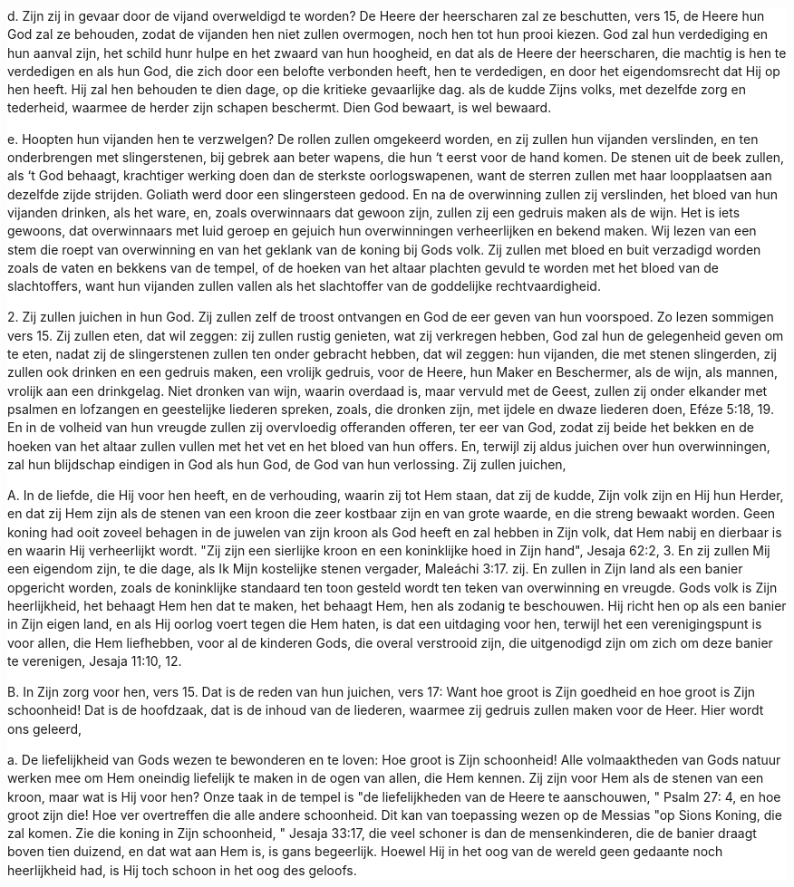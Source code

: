 d. Zijn zij in gevaar door de vijand overweldigd te worden? De Heere der heerscharen zal ze beschutten, vers 15, de Heere hun God zal ze behouden, zodat de vijanden hen niet zullen overmogen, noch hen tot hun prooi kiezen. God zal hun verdediging en hun aanval zijn, het schild hunr hulpe en het zwaard van hun hoogheid, en dat als de Heere der heerscharen, die machtig is hen te verdedigen en als hun God, die zich door een belofte verbonden heeft, hen te verdedigen, en door het eigendomsrecht dat Hij op hen heeft. Hij zal hen behouden te dien dage, op die kritieke gevaarlijke dag. als de kudde Zijns volks, met dezelfde zorg en tederheid, waarmee de herder zijn schapen beschermt. Dien God bewaart, is wel bewaard.

e. Hoopten hun vijanden hen te verzwelgen? De rollen zullen omgekeerd worden, en zij zullen hun vijanden verslinden, en ten onderbrengen met slingerstenen, bij gebrek aan beter wapens, die hun ‘t eerst voor de hand komen. De stenen uit de beek zullen, als ‘t God behaagt, krachtiger werking doen dan de sterkste oorlogswapenen, want de sterren zullen met haar loopplaatsen aan dezelfde zijde strijden. Goliath werd door een slingersteen gedood. En na de overwinning zullen zij verslinden, het bloed van hun vijanden drinken, als het ware, en, zoals overwinnaars dat gewoon zijn, zullen zij een gedruis maken als de wijn. Het is iets gewoons, dat overwinnaars met luid geroep en gejuich hun overwinningen verheerlijken en bekend maken. Wij lezen van een stem die roept van overwinning en van het geklank van de koning bij Gods volk. Zij zullen met bloed en buit verzadigd worden zoals de vaten en bekkens van de tempel, of de hoeken van het altaar plachten gevuld te worden met het bloed van de slachtoffers, want hun vijanden zullen vallen als het slachtoffer van de goddelijke rechtvaardigheid.

2\. Zij zullen juichen in hun God. Zij zullen zelf de troost ontvangen en God de eer geven van hun voorspoed. Zo lezen sommigen vers 15. Zij zullen eten, dat wil zeggen: zij zullen rustig genieten, wat zij verkregen hebben, God zal hun de gelegenheid geven om te eten, nadat zij de slingerstenen zullen ten onder gebracht hebben, dat wil zeggen: hun vijanden, die met stenen slingerden, zij zullen ook drinken en een gedruis maken, een vrolijk gedruis, voor de Heere, hun Maker en Beschermer, als de wijn, als mannen, vrolijk aan een drinkgelag. Niet dronken van wijn, waarin overdaad is, maar vervuld met de Geest, zullen zij onder elkander met psalmen en lofzangen en geestelijke liederen spreken, zoals, die dronken zijn, met ijdele en dwaze liederen doen, Eféze 5:18, 19. En in de volheid van hun vreugde zullen zij overvloedig offeranden offeren, ter eer van God, zodat zij beide het bekken en de hoeken van het altaar zullen vullen met het vet en het bloed van hun offers. En, terwijl zij aldus juichen over hun overwinningen, zal hun blijdschap eindigen in God als hun God, de God van hun verlossing. Zij zullen juichen, 

A. In de liefde, die Hij voor hen heeft, en de verhouding, waarin zij tot Hem staan, dat zij de kudde, Zijn volk zijn en Hij hun Herder, en dat zij Hem zijn als de stenen van een kroon die zeer kostbaar zijn en van grote waarde, en die streng bewaakt worden. Geen koning had ooit zoveel behagen in de juwelen van zijn kroon als God heeft en zal hebben in Zijn volk, dat Hem nabij en dierbaar is en waarin Hij verheerlijkt wordt. "Zij zijn een sierlijke kroon en een koninklijke hoed in Zijn hand", Jesaja 62:2, 3. En zij zullen Mij een eigendom zijn, te die dage, als Ik Mijn kostelijke stenen vergader, Maleáchi 3:17. zij. En zullen in Zijn land als een banier opgericht worden, zoals de koninklijke standaard ten toon gesteld wordt ten teken van overwinning en vreugde. Gods volk is Zijn heerlijkheid, het behaagt Hem hen dat te maken, het behaagt Hem, hen als zodanig te beschouwen. Hij richt hen op als een banier in Zijn eigen land, en als Hij oorlog voert tegen die Hem haten, is dat een uitdaging voor hen, terwijl het een verenigingspunt is voor allen, die Hem liefhebben, voor al de kinderen Gods, die overal verstrooid zijn, die uitgenodigd zijn om zich om deze banier te verenigen, Jesaja 11:10, 12.

B. In Zijn zorg voor hen, vers 15. Dat is de reden van hun juichen, vers 17: Want hoe groot is Zijn goedheid en hoe groot is Zijn schoonheid! Dat is de hoofdzaak, dat is de inhoud van de liederen, waarmee zij gedruis zullen maken voor de Heer. Hier wordt ons geleerd, 

a. De liefelijkheid van Gods wezen te bewonderen en te loven: Hoe groot is Zijn schoonheid! Alle volmaaktheden van Gods natuur werken mee om Hem oneindig liefelijk te maken in de ogen van allen, die Hem kennen. Zij zijn voor Hem als de stenen van een kroon, maar wat is Hij voor hen? Onze taak in de tempel is "de liefelijkheden van de Heere te aanschouwen, " Psalm 27: 4, en hoe groot zijn die! Hoe ver overtreffen die alle andere schoonheid. Dit kan van toepassing wezen op de Messias "op Sions Koning, die zal komen. Zie die koning in Zijn schoonheid, " Jesaja 33:17, die veel schoner is dan de mensenkinderen, die de banier draagt boven tien duizend, en dat wat aan Hem is, is gans begeerlijk. Hoewel Hij in het oog van de wereld geen gedaante noch heerlijkheid had, is Hij toch schoon in het oog des geloofs.
